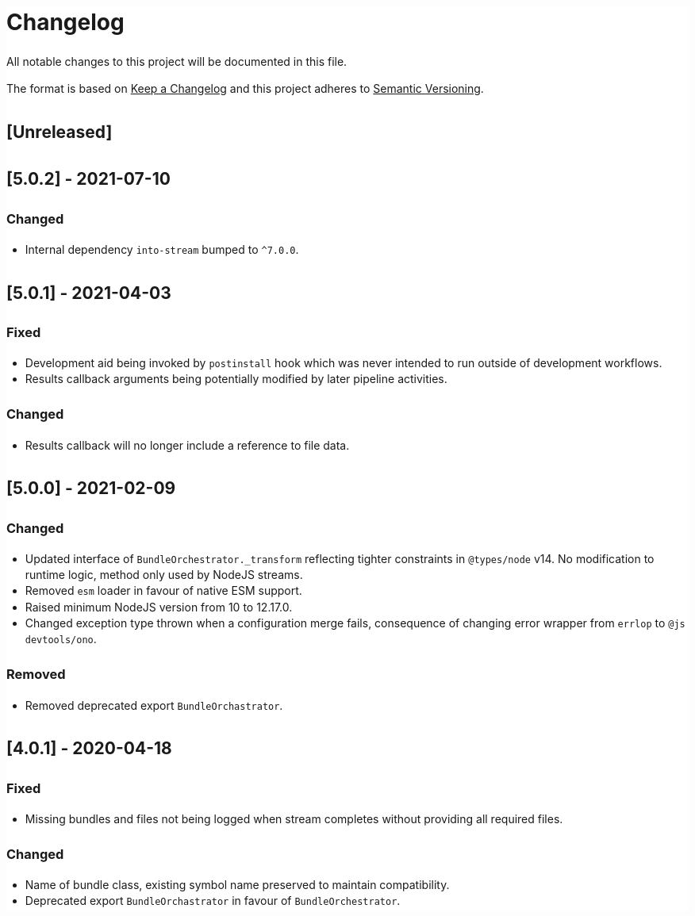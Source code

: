 # Changelog

All notable changes to this project will be documented in this file.

The format is based on [Keep a Changelog](http://keepachangelog.com/en/1.0.0/)
and this project adheres to [Semantic Versioning](http://semver.org/spec/v2.0.0.html).

## [Unreleased]

## [5.0.2] - 2021-07-10

### Changed
- Internal dependency `into-stream` bumped to `^7.0.0`.

## [5.0.1] - 2021-04-03

### Fixed
- Development aid being invoked by `postinstall` hook which was never intended to run outside of development workflows.
- Results callback arguments being potentially modified by later pipeline activities.

### Changed
- Results callback will no longer include a reference to file data.

## [5.0.0] - 2021-02-09

### Changed
- Updated interface of `BundleOrchestrator._transform` reflecting tighter constraints in `@types/node` v14. No modification to runtime logic, method only used by NodeJS streams.
- Removed `esm` loader in favour of native ESM support.
- Raised minimum NodeJS version from 10 to 12.17.0.
- Changed exception type thrown when a configuration merge fails, consequence of changing error wrapper from `errlop` to `@jsdevtools/ono`.

[//]: # (spell-checker:disable)

### Removed
- Removed deprecated export `BundleOrchastrator`.

## [4.0.1] - 2020-04-18

### Fixed
- Missing bundles and files not being logged when stream completes without providing all required files.

### Changed
- Name of bundle class, existing symbol name preserved to maintain compatibility.
- Deprecated export `BundleOrchastrator` in favour of `BundleOrchestrator`.


[//]: # (spell-checker:enable)